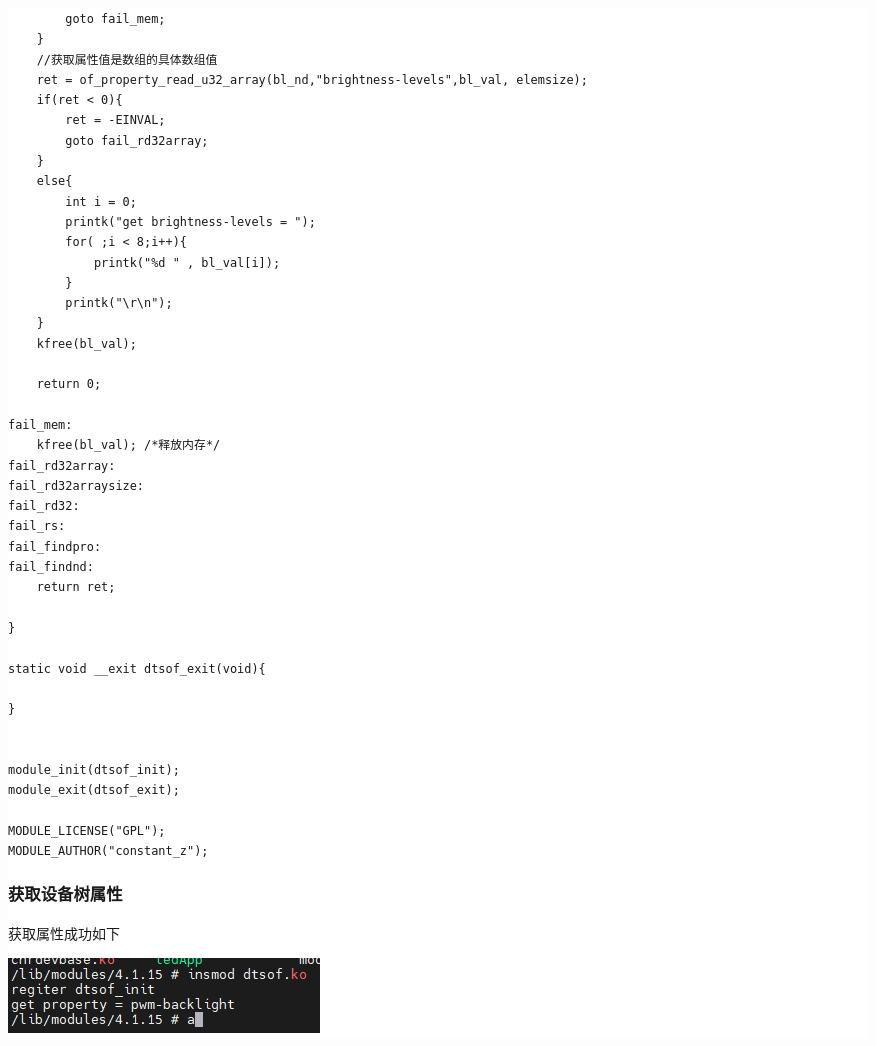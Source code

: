 ```
        goto fail_mem;
    }
    //获取属性值是数组的具体数组值
    ret = of_property_read_u32_array(bl_nd,"brightness-levels",bl_val, elemsize);
    if(ret < 0){
        ret = -EINVAL;
        goto fail_rd32array;
    }
    else{
        int i = 0;
        printk("get brightness-levels = ");
        for( ;i < 8;i++){
            printk("%d " , bl_val[i]);
        }
        printk("\r\n");
    }
    kfree(bl_val);

    return 0;
    
fail_mem:
    kfree(bl_val); /*释放内存*/
fail_rd32array:
fail_rd32arraysize:
fail_rd32:
fail_rs:
fail_findpro:
fail_findnd:
    return ret;

}

static void __exit dtsof_exit(void){

}


module_init(dtsof_init);
module_exit(dtsof_exit);

MODULE_LICENSE("GPL");
MODULE_AUTHOR("constant_z");
```
### 获取设备树属性
获取属性成功如下

![18](.\pictures\18.png)
